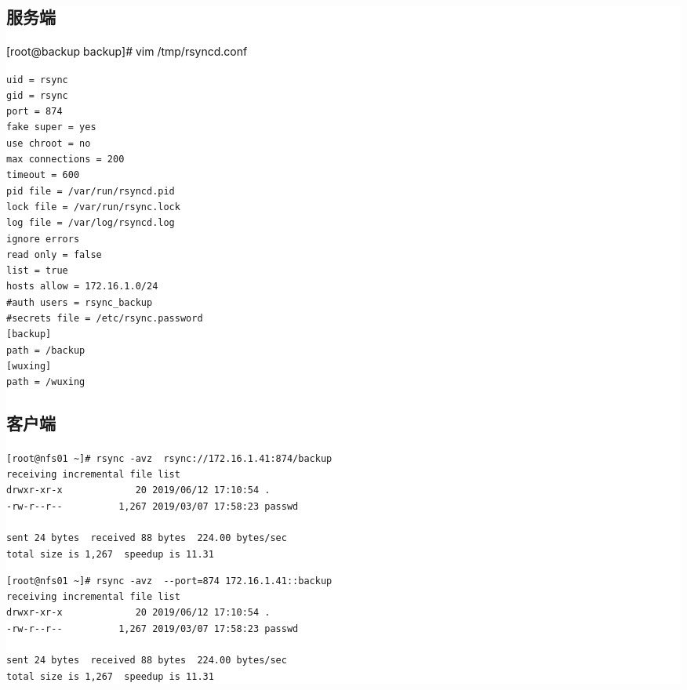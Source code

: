 
## 服务端
[root@backup backup]# vim /tmp/rsyncd.conf 
```
uid = rsync
gid = rsync
port = 874
fake super = yes
use chroot = no
max connections = 200
timeout = 600
pid file = /var/run/rsyncd.pid
lock file = /var/run/rsync.lock
log file = /var/log/rsyncd.log
ignore errors
read only = false
list = true
hosts allow = 172.16.1.0/24
#auth users = rsync_backup
#secrets file = /etc/rsync.password
[backup]
path = /backup
[wuxing]
path = /wuxing
```



## 客户端
```
[root@nfs01 ~]# rsync -avz  rsync://172.16.1.41:874/backup 
receiving incremental file list
drwxr-xr-x             20 2019/06/12 17:10:54 .
-rw-r--r--          1,267 2019/03/07 17:58:23 passwd

sent 24 bytes  received 88 bytes  224.00 bytes/sec
total size is 1,267  speedup is 11.31
```


```
[root@nfs01 ~]# rsync -avz  --port=874 172.16.1.41::backup 
receiving incremental file list
drwxr-xr-x             20 2019/06/12 17:10:54 .
-rw-r--r--          1,267 2019/03/07 17:58:23 passwd

sent 24 bytes  received 88 bytes  224.00 bytes/sec
total size is 1,267  speedup is 11.31
```





